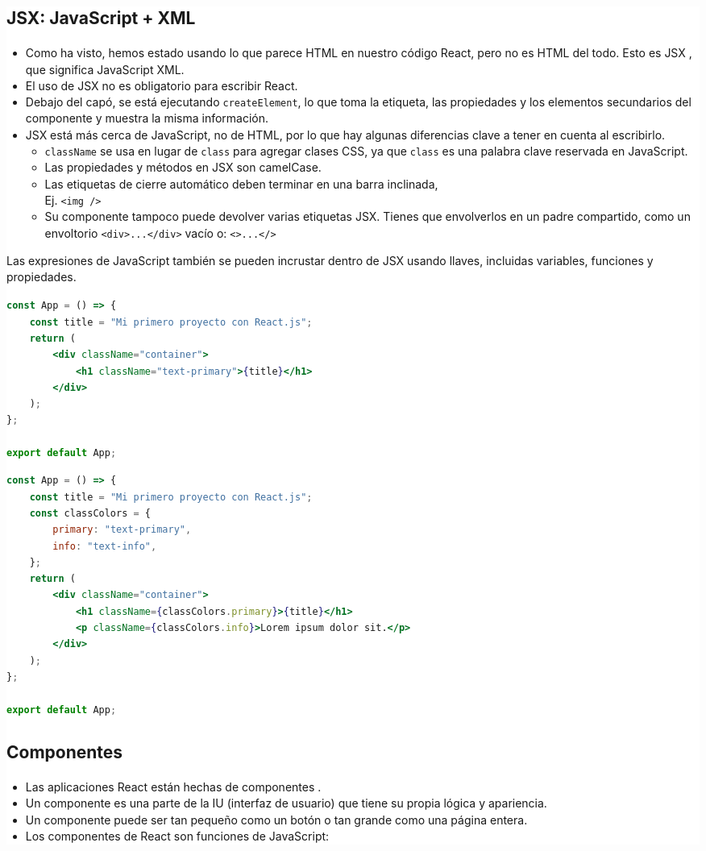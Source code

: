 
## JSX: JavaScript + XML
-   Como ha visto, hemos estado usando lo que parece HTML en nuestro código React, pero no es HTML del todo. Esto es JSX , que significa JavaScript XML.
-   El uso de JSX no es obligatorio para escribir React.
-   Debajo del capó, se está ejecutando `createElement`, lo que toma la etiqueta, las propiedades y los elementos secundarios del componente y muestra la misma información.
-   JSX está más cerca de JavaScript, no de HTML, por lo que hay algunas diferencias clave a tener en cuenta al escribirlo.
    -   `className` se usa en lugar de `class` para agregar clases CSS, ya que `class` es una palabra clave reservada en JavaScript.
    -   Las propiedades y métodos en JSX son camelCase.
    -   Las etiquetas de cierre automático deben terminar en una barra inclinada,  <br /> Ej. `<img />`
    - Su componente tampoco puede devolver varias etiquetas JSX. Tienes que envolverlos en un padre compartido, como un envoltorio ``<div>...</div>`` vacío o: ``<>...</>``

Las expresiones de JavaScript también se pueden incrustar dentro de JSX usando llaves, incluidas variables, funciones y propiedades.

```jsx
const App = () => {
    const title = "Mi primero proyecto con React.js";
    return (
        <div className="container">
            <h1 className="text-primary">{title}</h1>
        </div>
    );
};

export default App;
```

```jsx
const App = () => {
    const title = "Mi primero proyecto con React.js";
    const classColors = {
        primary: "text-primary",
        info: "text-info",
    };
    return (
        <div className="container">
            <h1 className={classColors.primary}>{title}</h1>
            <p className={classColors.info}>Lorem ipsum dolor sit.</p>
        </div>
    );
};

export default App;
```

## Componentes
- Las aplicaciones React están hechas de componentes . 
- Un componente es una parte de la IU (interfaz de usuario) que tiene su propia lógica y apariencia.
- Un componente puede ser tan pequeño como un botón o tan grande como una página entera.
- Los componentes de React son funciones de JavaScript:
